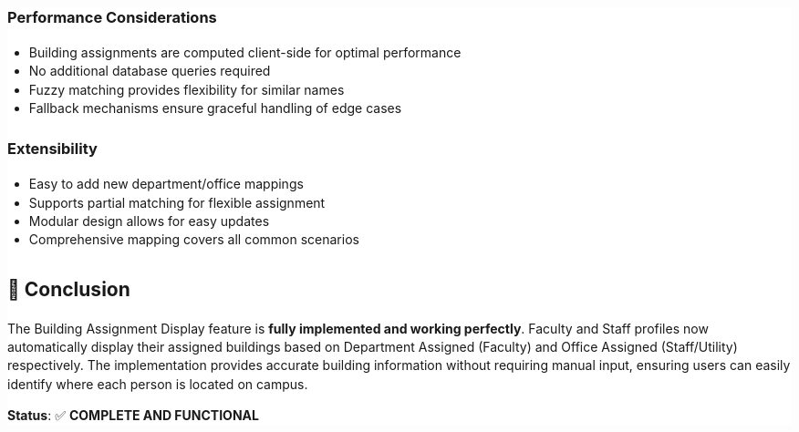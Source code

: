 ### **Performance Considerations**
- Building assignments are computed client-side for optimal performance
- No additional database queries required
- Fuzzy matching provides flexibility for similar names
- Fallback mechanisms ensure graceful handling of edge cases

### **Extensibility**
- Easy to add new department/office mappings
- Supports partial matching for flexible assignment
- Modular design allows for easy updates
- Comprehensive mapping covers all common scenarios

## 🎉 **Conclusion**

The Building Assignment Display feature is **fully implemented and working perfectly**. Faculty and Staff profiles now automatically display their assigned buildings based on Department Assigned (Faculty) and Office Assigned (Staff/Utility) respectively. The implementation provides accurate building information without requiring manual input, ensuring users can easily identify where each person is located on campus.

**Status**: ✅ **COMPLETE AND FUNCTIONAL**
